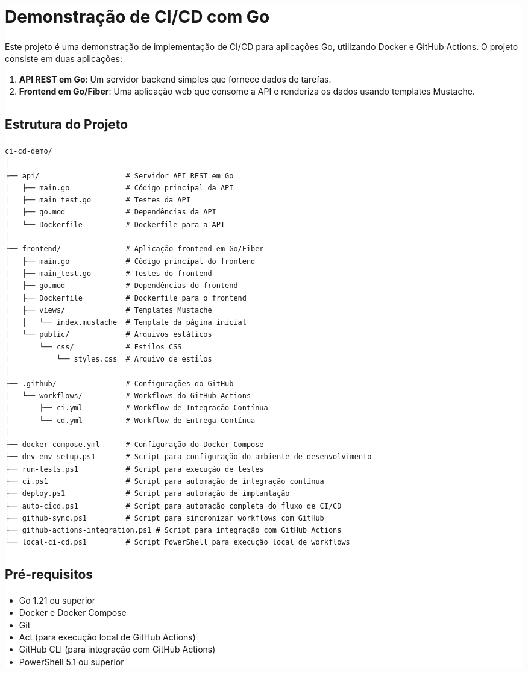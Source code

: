 # Demonstração de CI/CD com Go

Este projeto é uma demonstração de implementação de CI/CD para aplicações Go, utilizando Docker e GitHub Actions. O projeto consiste em duas aplicações:

1. **API REST em Go**: Um servidor backend simples que fornece dados de tarefas.
2. **Frontend em Go/Fiber**: Uma aplicação web que consome a API e renderiza os dados usando templates Mustache.

## Estrutura do Projeto

```
ci-cd-demo/
│
├── api/                    # Servidor API REST em Go
│   ├── main.go             # Código principal da API
│   ├── main_test.go        # Testes da API
│   ├── go.mod              # Dependências da API
│   └── Dockerfile          # Dockerfile para a API
│
├── frontend/               # Aplicação frontend em Go/Fiber
│   ├── main.go             # Código principal do frontend
│   ├── main_test.go        # Testes do frontend
│   ├── go.mod              # Dependências do frontend
│   ├── Dockerfile          # Dockerfile para o frontend
│   ├── views/              # Templates Mustache
│   │   └── index.mustache  # Template da página inicial
│   └── public/             # Arquivos estáticos
│       └── css/            # Estilos CSS
│           └── styles.css  # Arquivo de estilos
│
├── .github/                # Configurações do GitHub
│   └── workflows/          # Workflows do GitHub Actions
│       ├── ci.yml          # Workflow de Integração Contínua
│       └── cd.yml          # Workflow de Entrega Contínua
│
├── docker-compose.yml      # Configuração do Docker Compose
├── dev-env-setup.ps1       # Script para configuração do ambiente de desenvolvimento
├── run-tests.ps1           # Script para execução de testes
├── ci.ps1                  # Script para automação de integração contínua
├── deploy.ps1              # Script para automação de implantação
├── auto-cicd.ps1           # Script para automação completa do fluxo de CI/CD
├── github-sync.ps1         # Script para sincronizar workflows com GitHub
├── github-actions-integration.ps1 # Script para integração com GitHub Actions
└── local-ci-cd.ps1         # Script PowerShell para execução local de workflows
```

## Pré-requisitos

- Go 1.21 ou superior
- Docker e Docker Compose
- Git
- Act (para execução local de GitHub Actions)
- GitHub CLI (para integração com GitHub Actions)
- PowerShell 5.1 ou superior
